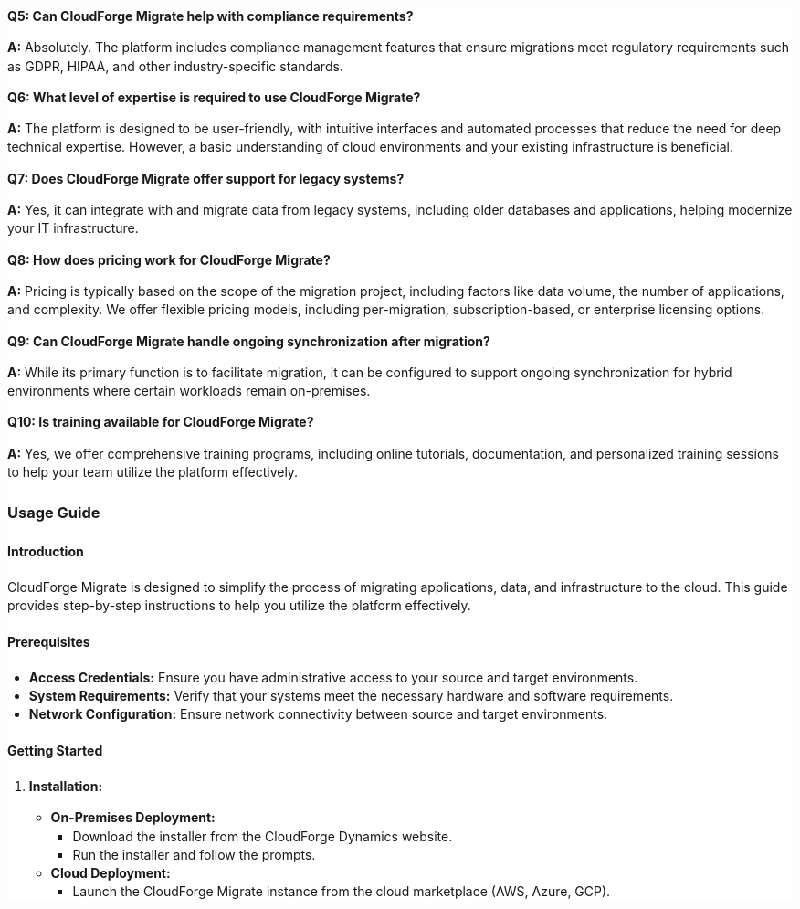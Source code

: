 **Q5: Can CloudForge Migrate help with compliance requirements?**

**A:** Absolutely. The platform includes compliance management features that ensure migrations meet regulatory requirements such as GDPR, HIPAA, and other industry-specific standards.

**Q6: What level of expertise is required to use CloudForge Migrate?**

**A:** The platform is designed to be user-friendly, with intuitive interfaces and automated processes that reduce the need for deep technical expertise. However, a basic understanding of cloud environments and your existing infrastructure is beneficial.

**Q7: Does CloudForge Migrate offer support for legacy systems?**

**A:** Yes, it can integrate with and migrate data from legacy systems, including older databases and applications, helping modernize your IT infrastructure.

**Q8: How does pricing work for CloudForge Migrate?**

**A:** Pricing is typically based on the scope of the migration project, including factors like data volume, the number of applications, and complexity. We offer flexible pricing models, including per-migration, subscription-based, or enterprise licensing options.

**Q9: Can CloudForge Migrate handle ongoing synchronization after migration?**

**A:** While its primary function is to facilitate migration, it can be configured to support ongoing synchronization for hybrid environments where certain workloads remain on-premises.

**Q10: Is training available for CloudForge Migrate?**

**A:** Yes, we offer comprehensive training programs, including online tutorials, documentation, and personalized training sessions to help your team utilize the platform effectively.


### **Usage Guide**

#### **Introduction**

CloudForge Migrate is designed to simplify the process of migrating applications, data, and infrastructure to the cloud. This guide provides step-by-step instructions to help you utilize the platform effectively.

#### **Prerequisites**

- **Access Credentials:** Ensure you have administrative access to your source and target environments.
- **System Requirements:** Verify that your systems meet the necessary hardware and software requirements.
- **Network Configuration:** Ensure network connectivity between source and target environments.

#### **Getting Started**

1. **Installation:**

   - **On-Premises Deployment:**
     - Download the installer from the CloudForge Dynamics website.
     - Run the installer and follow the prompts.
   - **Cloud Deployment:**
     - Launch the CloudForge Migrate instance from the cloud marketplace (AWS, Azure, GCP).
